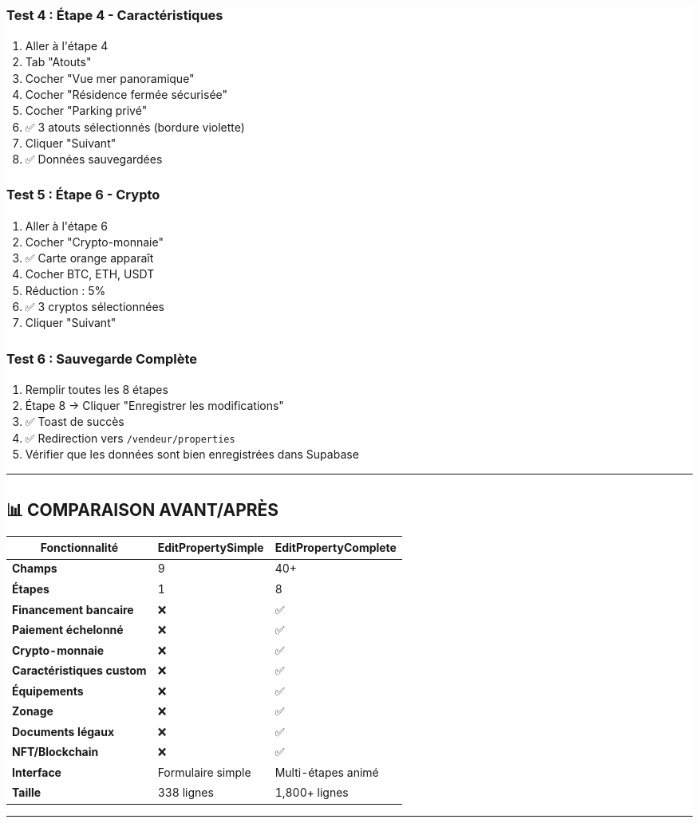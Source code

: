 ### Test 4 : Étape 4 - Caractéristiques
1. Aller à l'étape 4
2. Tab "Atouts"
3. Cocher "Vue mer panoramique"
4. Cocher "Résidence fermée sécurisée"
5. Cocher "Parking privé"
6. ✅ 3 atouts sélectionnés (bordure violette)
7. Cliquer "Suivant"
8. ✅ Données sauvegardées

### Test 5 : Étape 6 - Crypto
1. Aller à l'étape 6
2. Cocher "Crypto-monnaie"
3. ✅ Carte orange apparaît
4. Cocher BTC, ETH, USDT
5. Réduction : 5%
6. ✅ 3 cryptos sélectionnées
7. Cliquer "Suivant"

### Test 6 : Sauvegarde Complète
1. Remplir toutes les 8 étapes
2. Étape 8 → Cliquer "Enregistrer les modifications"
3. ✅ Toast de succès
4. ✅ Redirection vers `/vendeur/properties`
5. Vérifier que les données sont bien enregistrées dans Supabase

---

## 📊 COMPARAISON AVANT/APRÈS

| Fonctionnalité | EditPropertySimple | EditPropertyComplete |
|---|---|---|
| **Champs** | 9 | 40+ |
| **Étapes** | 1 | 8 |
| **Financement bancaire** | ❌ | ✅ |
| **Paiement échelonné** | ❌ | ✅ |
| **Crypto-monnaie** | ❌ | ✅ |
| **Caractéristiques custom** | ❌ | ✅ |
| **Équipements** | ❌ | ✅ |
| **Zonage** | ❌ | ✅ |
| **Documents légaux** | ❌ | ✅ |
| **NFT/Blockchain** | ❌ | ✅ |
| **Interface** | Formulaire simple | Multi-étapes animé |
| **Taille** | 338 lignes | 1,800+ lignes |

---